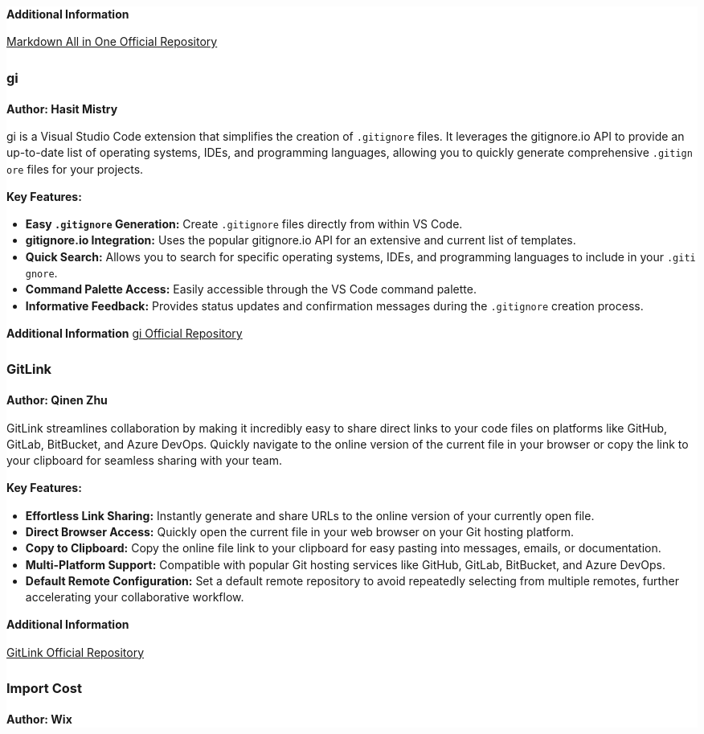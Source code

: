 **Additional Information**

[Markdown All in One Official Repository](https://github.com/yzhang-gh/vscode-markdown)

### gi

**Author: Hasit Mistry**

gi is a Visual Studio Code extension that simplifies the creation of `.gitignore` files. It leverages the gitignore.io API to provide an up-to-date list of operating systems, IDEs, and programming languages, allowing you to quickly generate comprehensive `.gitignore` files for your projects.

**Key Features:**

* **Easy `.gitignore` Generation:**  Create `.gitignore` files directly from within VS Code.
* **gitignore.io Integration:** Uses the popular gitignore.io API for an extensive and current list of templates.
* **Quick Search:**  Allows you to search for specific operating systems, IDEs, and programming languages to include in your `.gitignore`.
* **Command Palette Access:** Easily accessible through the VS Code command palette.
* **Informative Feedback:** Provides status updates and confirmation messages during the `.gitignore` creation process.

**Additional Information**
[gi Official Repository](https://github.com/hasit/vscode-gi)


### GitLink

**Author: Qinen Zhu**

GitLink streamlines collaboration by making it incredibly easy to share direct links to your code files on platforms like GitHub, GitLab, BitBucket, and Azure DevOps. Quickly navigate to the online version of the current file in your browser or copy the link to your clipboard for seamless sharing with your team.

**Key Features:**

* **Effortless Link Sharing:** Instantly generate and share URLs to the online version of your currently open file.
* **Direct Browser Access:** Quickly open the current file in your web browser on your Git hosting platform.
* **Copy to Clipboard:**  Copy the online file link to your clipboard for easy pasting into messages, emails, or documentation.
* **Multi-Platform Support:** Compatible with popular Git hosting services like GitHub, GitLab, BitBucket, and Azure DevOps.
* **Default Remote Configuration:**  Set a default remote repository to avoid repeatedly selecting from multiple remotes, further accelerating your collaborative workflow.

**Additional Information**

[GitLink Official Repository](https://github.com/qinezh/vscode-gitlink)

### Import Cost

**Author: Wix**
